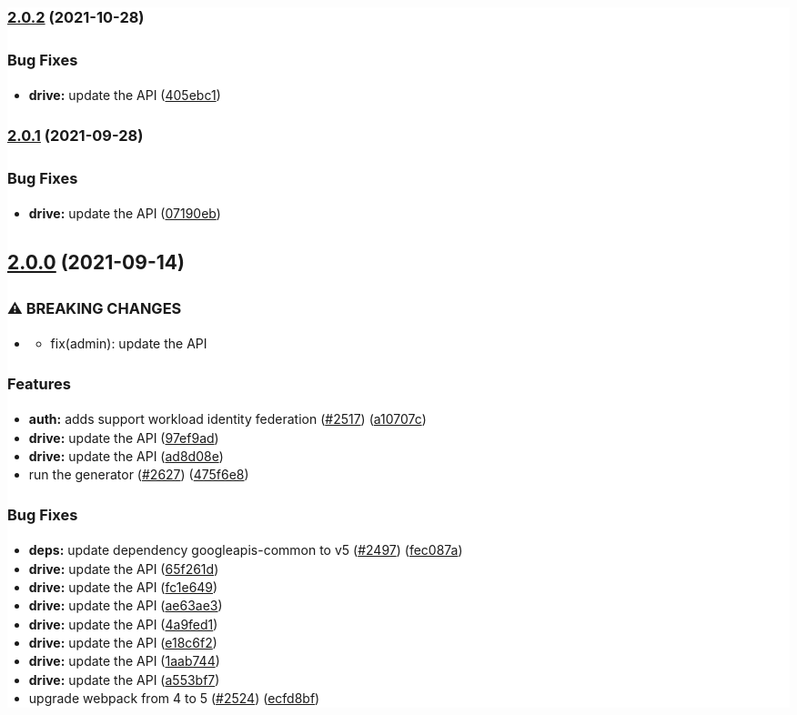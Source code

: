 ### [2.0.2](https://www.github.com/googleapis/google-api-nodejs-client/compare/drive-v2.0.1...drive-v2.0.2) (2021-10-28)


### Bug Fixes

* **drive:** update the API ([405ebc1](https://www.github.com/googleapis/google-api-nodejs-client/commit/405ebc1a3db8f6efc3a88bea8f5935c684aae279))

### [2.0.1](https://www.github.com/googleapis/google-api-nodejs-client/compare/drive-v2.0.0...drive-v2.0.1) (2021-09-28)


### Bug Fixes

* **drive:** update the API ([07190eb](https://www.github.com/googleapis/google-api-nodejs-client/commit/07190eb4086a9ee9eca5ef1a8d73e35a1541ff9c))

## [2.0.0](https://www.github.com/googleapis/google-api-nodejs-client/compare/drive-v1.1.3...drive-v2.0.0) (2021-09-14)


### ⚠ BREAKING CHANGES

* * fix(admin): update the API

### Features

* **auth:** adds support workload identity federation ([#2517](https://www.github.com/googleapis/google-api-nodejs-client/issues/2517)) ([a10707c](https://www.github.com/googleapis/google-api-nodejs-client/commit/a10707c477759e7c9ef6360a2fe800856fb600c1))
* **drive:** update the API ([97ef9ad](https://www.github.com/googleapis/google-api-nodejs-client/commit/97ef9ad7f18fc4c944af2fe9a1ffe7b9d1523948))
* **drive:** update the API ([ad8d08e](https://www.github.com/googleapis/google-api-nodejs-client/commit/ad8d08ebe8778b5eedd2683faf4d25423cc42ffd))
* run the generator ([#2627](https://www.github.com/googleapis/google-api-nodejs-client/issues/2627)) ([475f6e8](https://www.github.com/googleapis/google-api-nodejs-client/commit/475f6e87bce7f2a95986d4c2859ff6104e841167))


### Bug Fixes

* **deps:** update dependency googleapis-common to v5 ([#2497](https://www.github.com/googleapis/google-api-nodejs-client/issues/2497)) ([fec087a](https://www.github.com/googleapis/google-api-nodejs-client/commit/fec087abcf3d994dd41c3ffa0a0c12b1f9f09dae))
* **drive:** update the API ([65f261d](https://www.github.com/googleapis/google-api-nodejs-client/commit/65f261df7fc264b28e252346618544844d81a103))
* **drive:** update the API ([fc1e649](https://www.github.com/googleapis/google-api-nodejs-client/commit/fc1e64948415e7de33c2c7744b4d8e7a448afb25))
* **drive:** update the API ([ae63ae3](https://www.github.com/googleapis/google-api-nodejs-client/commit/ae63ae32a5d52016e6b3155efb3822ded5ade10c))
* **drive:** update the API ([4a9fed1](https://www.github.com/googleapis/google-api-nodejs-client/commit/4a9fed1195be43f27df5ff84667ee8d8890e092d))
* **drive:** update the API ([e18c6f2](https://www.github.com/googleapis/google-api-nodejs-client/commit/e18c6f2f18dd106fbb8b65bce2f6cc3aea79303a))
* **drive:** update the API ([1aab744](https://www.github.com/googleapis/google-api-nodejs-client/commit/1aab744f36ece24b33338ba80a491ba7fa54c575))
* **drive:** update the API ([a553bf7](https://www.github.com/googleapis/google-api-nodejs-client/commit/a553bf7b1e93137ed507913a1201e7796864f039))
* upgrade webpack from 4 to 5  ([#2524](https://www.github.com/googleapis/google-api-nodejs-client/issues/2524)) ([ecfd8bf](https://www.github.com/googleapis/google-api-nodejs-client/commit/ecfd8bfcd06e1beabff7ec9a8c4000222379eb8d))

